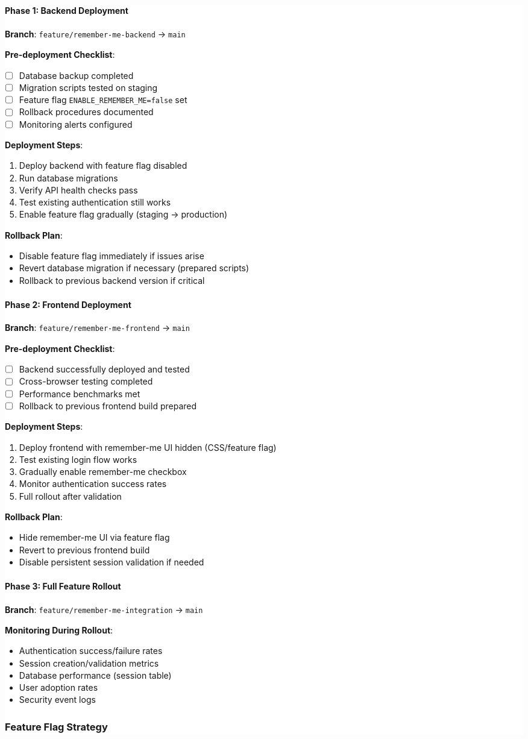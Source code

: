 #### Phase 1: Backend Deployment
**Branch**: `feature/remember-me-backend` → `main`

**Pre-deployment Checklist**:
- [ ] Database backup completed
- [ ] Migration scripts tested on staging
- [ ] Feature flag `ENABLE_REMEMBER_ME=false` set
- [ ] Rollback procedures documented
- [ ] Monitoring alerts configured

**Deployment Steps**:
1. Deploy backend with feature flag disabled
2. Run database migrations
3. Verify API health checks pass
4. Test existing authentication still works
5. Enable feature flag gradually (staging → production)

**Rollback Plan**:
- Disable feature flag immediately if issues arise
- Revert database migration if necessary (prepared scripts)
- Rollback to previous backend version if critical

#### Phase 2: Frontend Deployment
**Branch**: `feature/remember-me-frontend` → `main`

**Pre-deployment Checklist**:
- [ ] Backend successfully deployed and tested
- [ ] Cross-browser testing completed
- [ ] Performance benchmarks met
- [ ] Rollback to previous frontend build prepared

**Deployment Steps**:
1. Deploy frontend with remember-me UI hidden (CSS/feature flag)
2. Test existing login flow works
3. Gradually enable remember-me checkbox
4. Monitor authentication success rates
5. Full rollout after validation

**Rollback Plan**:
- Hide remember-me UI via feature flag
- Revert to previous frontend build
- Disable persistent session validation if needed

#### Phase 3: Full Feature Rollout
**Branch**: `feature/remember-me-integration` → `main`

**Monitoring During Rollout**:
- Authentication success/failure rates
- Session creation/validation metrics
- Database performance (session table)
- User adoption rates
- Security event logs

### Feature Flag Strategy
